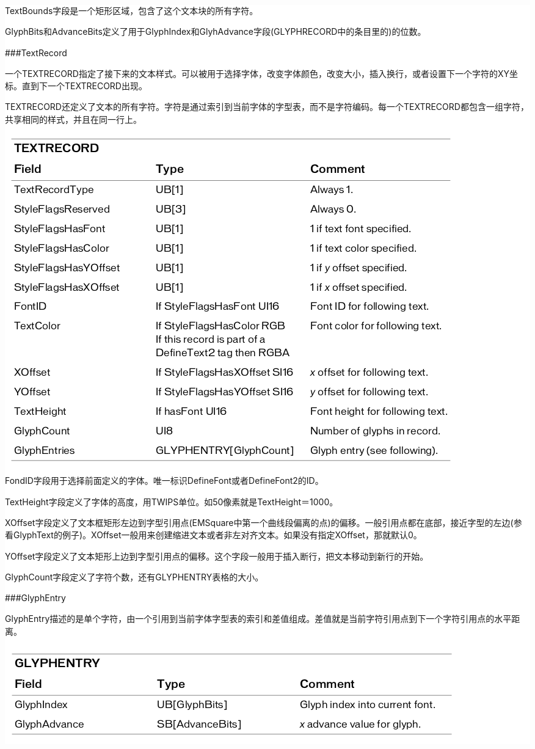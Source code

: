 TextBounds字段是一个矩形区域，包含了这个文本块的所有字符。  

GlyphBits和AdvanceBits定义了用于GlyphIndex和GlyhAdvance字段(GLYPHRECORD中的条目里的)的位数。  

###TextRecord  

一个TEXTRECORD指定了接下来的文本样式。可以被用于选择字体，改变字体颜色，改变大小，插入换行，或者设置下一个字符的XY坐标。直到下一个TEXTRECORD出现。  

TEXTRECORD还定义了文本的所有字符。字符是通过索引到当前字体的字型表，而不是字符编码。每一个TEXTRECORD都包含一组字符，共享相同的样式，并且在同一行上。  

![textrecord](/assets/textrecord.png)  

FondID字段用于选择前面定义的字体。唯一标识DefineFont或者DefineFont2的ID。  

TextHeight字段定义了字体的高度，用TWIPS单位。如50像素就是TextHeight＝1000。  

XOffset字段定义了文本框矩形左边到字型引用点(EMSquare中第一个曲线段偏离的点)的偏移。一般引用点都在底部，接近字型的左边(参看GlyphText的例子)。XOffset一般用来创建缩进文本或者非左对齐文本。如果没有指定XOffset，那就默认0。  

YOffset字段定义了文本矩形上边到字型引用点的偏移。这个字段一般用于插入断行，把文本移动到新行的开始。  

GlyphCount字段定义了字符个数，还有GLYPHENTRY表格的大小。  

###GlyphEntry  

GlyphEntry描述的是单个字符，由一个引用到当前字体字型表的索引和差值组成。差值就是当前字符引用点到下一个字符引用点的水平距离。  

![glyphentry](/assets/glyphentry.png)  
